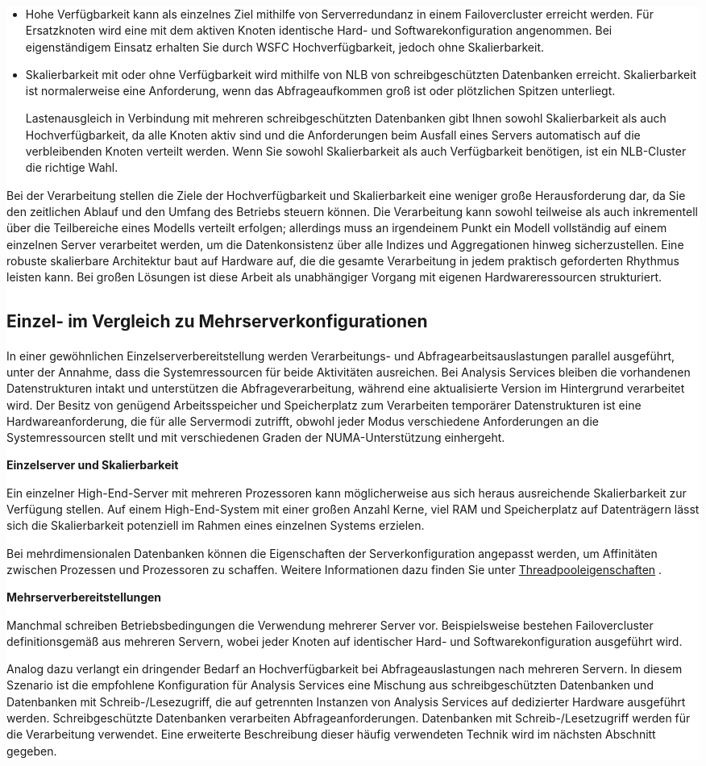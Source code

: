 -   Hohe Verfügbarkeit kann als einzelnes Ziel mithilfe von Serverredundanz in einem Failovercluster erreicht werden. Für Ersatzknoten wird eine mit dem aktiven Knoten identische Hard- und Softwarekonfiguration angenommen.  Bei eigenständigem Einsatz erhalten Sie durch WSFC Hochverfügbarkeit, jedoch ohne Skalierbarkeit.  
  
-   Skalierbarkeit mit oder ohne Verfügbarkeit wird mithilfe von NLB von schreibgeschützten Datenbanken erreicht.  Skalierbarkeit ist normalerweise eine Anforderung, wenn das Abfrageaufkommen groß ist oder plötzlichen Spitzen unterliegt.  
  
     Lastenausgleich in Verbindung mit mehreren schreibgeschützten Datenbanken gibt Ihnen sowohl Skalierbarkeit als auch Hochverfügbarkeit, da alle Knoten aktiv sind und die Anforderungen beim Ausfall eines Servers automatisch auf die verbleibenden Knoten verteilt werden. Wenn Sie sowohl Skalierbarkeit als auch Verfügbarkeit benötigen, ist ein NLB-Cluster die richtige Wahl.  
  
 Bei der Verarbeitung stellen die Ziele der Hochverfügbarkeit und Skalierbarkeit eine weniger große Herausforderung dar, da Sie den zeitlichen Ablauf und den Umfang des Betriebs steuern können. Die Verarbeitung kann sowohl teilweise als auch inkrementell über die Teilbereiche eines Modells verteilt erfolgen; allerdings muss an irgendeinem Punkt ein Modell vollständig auf einem einzelnen Server verarbeitet werden, um die Datenkonsistenz über alle Indizes und Aggregationen hinweg sicherzustellen. Eine robuste skalierbare Architektur baut auf Hardware auf, die die gesamte Verarbeitung in jedem praktisch geforderten Rhythmus leisten kann. Bei großen Lösungen ist diese Arbeit als unabhängiger Vorgang mit eigenen Hardwareressourcen strukturiert.  
  
##  <a name="bkmk_serverconfig"></a> Einzel- im Vergleich zu Mehrserverkonfigurationen  
 In einer gewöhnlichen Einzelserverbereitstellung werden Verarbeitungs- und Abfragearbeitsauslastungen parallel ausgeführt, unter der Annahme, dass die Systemressourcen für beide Aktivitäten ausreichen. Bei Analysis Services bleiben die vorhandenen Datenstrukturen intakt und unterstützen die Abfrageverarbeitung, während eine aktualisierte Version im Hintergrund verarbeitet wird. Der Besitz von genügend Arbeitsspeicher und Speicherplatz zum Verarbeiten temporärer Datenstrukturen ist eine Hardwareanforderung, die für alle Servermodi zutrifft, obwohl jeder Modus verschiedene Anforderungen an die Systemressourcen stellt und mit verschiedenen Graden der NUMA-Unterstützung einhergeht.  
  
 **Einzelserver und Skalierbarkeit**  
  
 Ein einzelner High-End-Server mit mehreren Prozessoren kann möglicherweise aus sich heraus ausreichende Skalierbarkeit zur Verfügung stellen. Auf einem High-End-System mit einer großen Anzahl Kerne, viel RAM und Speicherplatz auf Datenträgern lässt sich die Skalierbarkeit potenziell im Rahmen eines einzelnen Systems erzielen.  
  
 Bei mehrdimensionalen Datenbanken können die Eigenschaften der Serverkonfiguration angepasst werden, um Affinitäten zwischen Prozessen und Prozessoren zu schaffen. Weitere Informationen dazu finden Sie unter [Threadpooleigenschaften](../../analysis-services/server-properties/thread-pool-properties.md) .  
  
 **Mehrserverbereitstellungen**  
  
 Manchmal schreiben Betriebsbedingungen die Verwendung mehrerer Server vor. Beispielsweise bestehen Failovercluster definitionsgemäß aus mehreren Servern, wobei jeder Knoten auf identischer Hard- und Softwarekonfiguration ausgeführt wird.  
  
 Analog dazu verlangt ein dringender Bedarf an Hochverfügbarkeit bei Abfrageauslastungen nach mehreren Servern. In diesem Szenario ist die empfohlene Konfiguration für Analysis Services eine Mischung aus schreibgeschützten Datenbanken und Datenbanken mit Schreib-/Lesezugriff, die auf getrennten Instanzen von Analysis Services auf dedizierter Hardware ausgeführt werden. Schreibgeschützte Datenbanken verarbeiten Abfrageanforderungen. Datenbanken mit Schreib-/Lesetzugriff werden für die Verarbeitung verwendet. Eine erweiterte Beschreibung dieser häufig verwendeten Technik wird im nächsten Abschnitt gegeben.  
  
